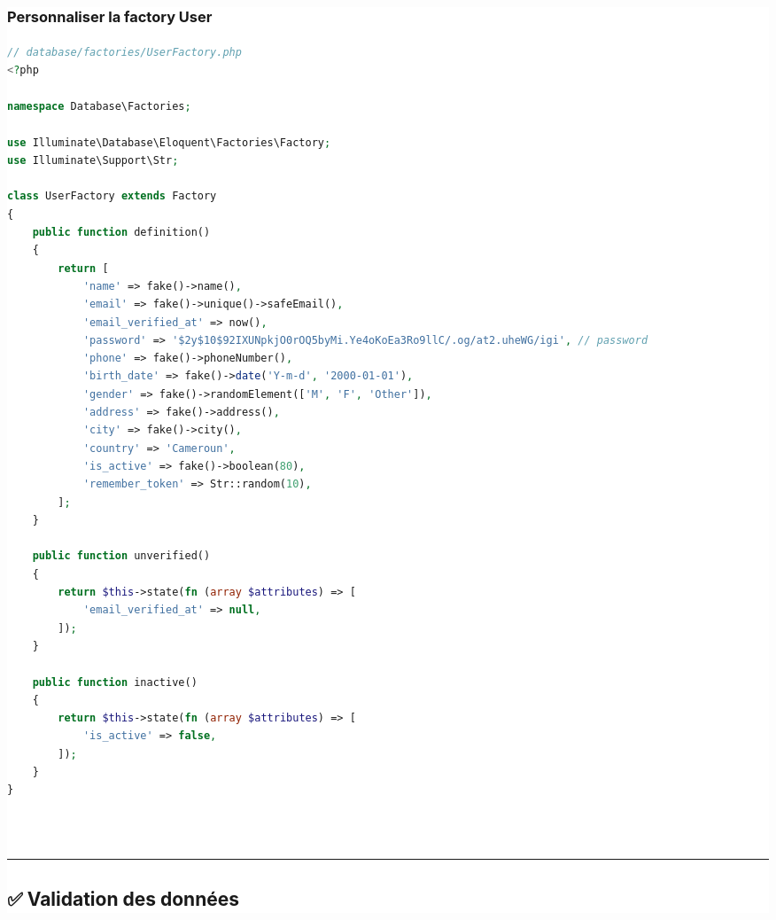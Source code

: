 ### Personnaliser la factory User

```php
// database/factories/UserFactory.php
<?php

namespace Database\Factories;

use Illuminate\Database\Eloquent\Factories\Factory;
use Illuminate\Support\Str;

class UserFactory extends Factory
{
    public function definition()
    {
        return [
            'name' => fake()->name(),
            'email' => fake()->unique()->safeEmail(),
            'email_verified_at' => now(),
            'password' => '$2y$10$92IXUNpkjO0rOQ5byMi.Ye4oKoEa3Ro9llC/.og/at2.uheWG/igi', // password
            'phone' => fake()->phoneNumber(),
            'birth_date' => fake()->date('Y-m-d', '2000-01-01'),
            'gender' => fake()->randomElement(['M', 'F', 'Other']),
            'address' => fake()->address(),
            'city' => fake()->city(),
            'country' => 'Cameroun',
            'is_active' => fake()->boolean(80),
            'remember_token' => Str::random(10),
        ];
    }

    public function unverified()
    {
        return $this->state(fn (array $attributes) => [
            'email_verified_at' => null,
        ]);
    }

    public function inactive()
    {
        return $this->state(fn (array $attributes) => [
            'is_active' => false,
        ]);
    }
}
```
<br><br>

---

## ✅ Validation des données
